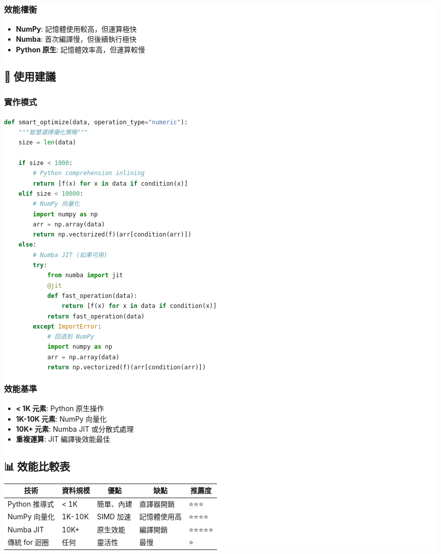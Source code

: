 ### 效能權衡
- **NumPy**: 記憶體使用較高，但運算極快
- **Numba**: 首次編譯慢，但後續執行極快
- **Python 原生**: 記憶體效率高，但運算較慢

## 🎯 使用建議

### 實作模式
```python
def smart_optimize(data, operation_type="numeric"):
    """智慧選擇優化策略"""
    size = len(data)
    
    if size < 1000:
        # Python comprehension inlining
        return [f(x) for x in data if condition(x)]
    elif size < 10000:
        # NumPy 向量化
        import numpy as np
        arr = np.array(data)
        return np.vectorized(f)(arr[condition(arr)])
    else:
        # Numba JIT (如果可用)
        try:
            from numba import jit
            @jit
            def fast_operation(data):
                return [f(x) for x in data if condition(x)]
            return fast_operation(data)
        except ImportError:
            # 回退到 NumPy
            import numpy as np
            arr = np.array(data)
            return np.vectorized(f)(arr[condition(arr)])
```

### 效能基準
- **< 1K 元素**: Python 原生操作
- **1K-10K 元素**: NumPy 向量化
- **10K+ 元素**: Numba JIT 或分散式處理
- **重複運算**: JIT 編譯後效能最佳

## 📊 效能比較表

| 技術 | 資料規模 | 優點 | 缺點 | 推薦度 |
|------|----------|------|------|--------|
| Python 推導式 | < 1K | 簡單、內建 | 直譯器開銷 | ⭐⭐⭐ |
| NumPy 向量化 | 1K-10K | SIMD 加速 | 記憶體使用高 | ⭐⭐⭐⭐ |
| Numba JIT | 10K+ | 原生效能 | 編譯開銷 | ⭐⭐⭐⭐⭐ |
| 傳統 for 迴圈 | 任何 | 靈活性 | 最慢 | ⭐ |
